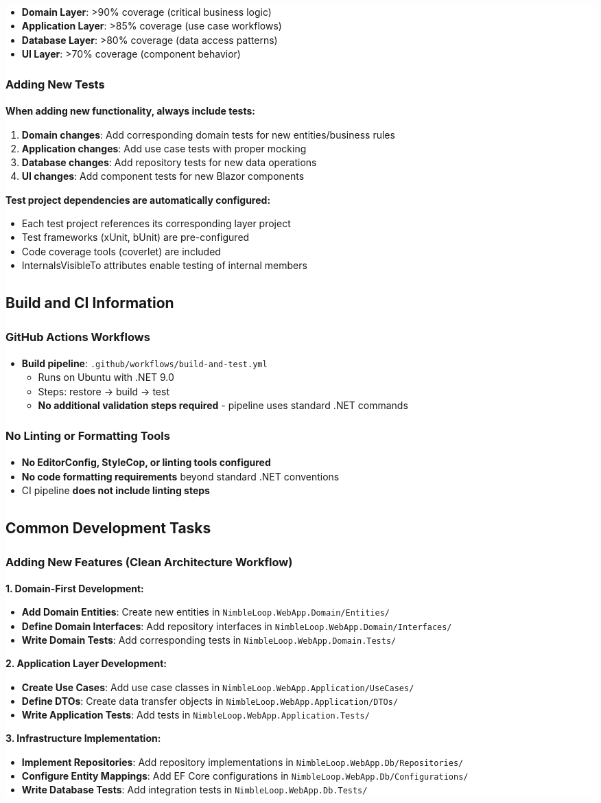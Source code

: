 - **Domain Layer**: >90% coverage (critical business logic)
- **Application Layer**: >85% coverage (use case workflows)
- **Database Layer**: >80% coverage (data access patterns)
- **UI Layer**: >70% coverage (component behavior)

### Adding New Tests

**When adding new functionality, always include tests:**

1. **Domain changes**: Add corresponding domain tests for new entities/business rules
2. **Application changes**: Add use case tests with proper mocking
3. **Database changes**: Add repository tests for new data operations
4. **UI changes**: Add component tests for new Blazor components

**Test project dependencies are automatically configured:**
- Each test project references its corresponding layer project
- Test frameworks (xUnit, bUnit) are pre-configured
- Code coverage tools (coverlet) are included
- InternalsVisibleTo attributes enable testing of internal members

## Build and CI Information

### GitHub Actions Workflows
- **Build pipeline**: `.github/workflows/build-and-test.yml`
  - Runs on Ubuntu with .NET 9.0
  - Steps: restore → build → test
  - **No additional validation steps required** - pipeline uses standard .NET commands

### No Linting or Formatting Tools
- **No EditorConfig, StyleCop, or linting tools configured**
- **No code formatting requirements** beyond standard .NET conventions
- CI pipeline **does not include linting steps**

## Common Development Tasks

### Adding New Features (Clean Architecture Workflow)

**1. Domain-First Development:**
- **Add Domain Entities**: Create new entities in `NimbleLoop.WebApp.Domain/Entities/`
- **Define Domain Interfaces**: Add repository interfaces in `NimbleLoop.WebApp.Domain/Interfaces/`
- **Write Domain Tests**: Add corresponding tests in `NimbleLoop.WebApp.Domain.Tests/`

**2. Application Layer Development:**
- **Create Use Cases**: Add use case classes in `NimbleLoop.WebApp.Application/UseCases/`
- **Define DTOs**: Create data transfer objects in `NimbleLoop.WebApp.Application/DTOs/`
- **Write Application Tests**: Add tests in `NimbleLoop.WebApp.Application.Tests/`

**3. Infrastructure Implementation:**
- **Implement Repositories**: Add repository implementations in `NimbleLoop.WebApp.Db/Repositories/`
- **Configure Entity Mappings**: Add EF Core configurations in `NimbleLoop.WebApp.Db/Configurations/`
- **Write Database Tests**: Add integration tests in `NimbleLoop.WebApp.Db.Tests/`
